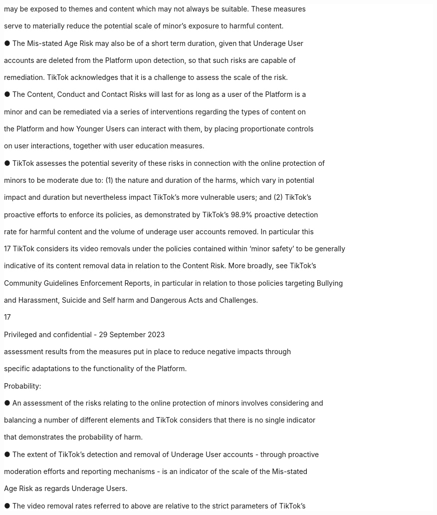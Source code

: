 may be exposed to themes and content which may not always be suitable. These measures

serve to materially reduce the potential scale of minor’s exposure to harmful content.

● The Mis-stated Age Risk may also be of a short term duration, given that Underage User

accounts are deleted from the Platform upon detection, so that such risks are capable of

remediation. TikTok acknowledges that it is a challenge to assess the scale of the risk.

● The Content, Conduct and Contact Risks will last for as long as a user of the Platform is a

minor and can be remediated via a series of interventions regarding the types of content on

the Platform and how Younger Users can interact with them, by placing proportionate controls

on user interactions, together with user education measures.

● TikTok assesses the potential severity of these risks in connection with the online protection of

minors to be moderate due to: (1) the nature and duration of the harms, which vary in potential

impact and duration but nevertheless impact TikTok’s more vulnerable users; and (2) TikTok’s

proactive efforts to enforce its policies, as demonstrated by TikTok’s 98.9% proactive detection

rate for harmful content and the volume of underage user accounts removed. In particular this



17 TikTok considers its video removals under the policies contained within ‘minor safety’ to be generally

indicative of its content removal data in relation to the Content Risk. More broadly, see TikTok’s

Community Guidelines Enforcement Reports, in particular in relation to those policies targeting Bullying

and Harassment, Suicide and Self harm and Dangerous Acts and Challenges.



17

Privileged and confidential - 29 September 2023

assessment results from the measures put in place to reduce negative impacts through

specific adaptations to the functionality of the Platform.

Probability:



● An assessment of the risks relating to the online protection of minors involves considering and

balancing a number of different elements and TikTok considers that there is no single indicator

that demonstrates the probability of harm.

● The extent of TikTok’s detection and removal of Underage User accounts - through proactive

moderation efforts and reporting mechanisms - is an indicator of the scale of the Mis-stated

Age Risk as regards Underage Users.

● The video removal rates referred to above are relative to the strict parameters of TikTok’s
